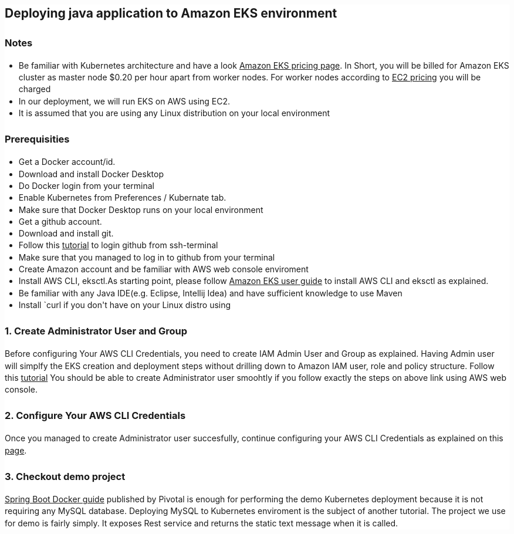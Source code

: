 ## Deploying java application to Amazon EKS environment

### Notes 

* Be familiar with Kubernetes architecture and have a look [Amazon EKS pricing page](https://aws.amazon.com/eks/pricing/).
In Short, you will be billed for Amazon EKS cluster as master node $0.20 per hour apart from worker nodes. For worker nodes according to [EC2 pricing](https://aws.amazon.com/ec2/pricing/on-demand/) you will be charged
* In our deployment, we will run EKS on AWS using EC2.
* It is assumed that you are using any Linux distribution on your local environment

### Prerequisities 

* Get a Docker account/id.
* Download and install Docker Desktop
* Do Docker login from your terminal
* Enable Kubernetes from Preferences / Kubernate tab.
* Make sure that Docker Desktop runs on your local environment
* Get a github account.
* Download and install git.
* Follow this [tutorial](https://kbroman.org/github_tutorial/pages/first_time.html) to login github from ssh-terminal 
* Make sure that you managed to log in to github from your terminal 
* Create Amazon account and be familiar with AWS web console enviroment
* Install AWS CLI, eksctl.As starting point, please follow [Amazon EKS user guide](https://docs.aws.amazon.com/eks/latest/userguide/getting-started-eksctl.html) to install AWS CLI and eksctl as explained.
* Be familiar with any Java IDE(e.g. Eclipse, Intellij Idea) and have sufficient knowledge to use Maven
* Install `curl if you don't have on your Linux distro using


### 1. Create Administrator User and Group
Before configuring Your AWS CLI Credentials, you need to create IAM Admin User and Group as explained. Having Admin user will simplfy the EKS creation and deployment steps without drilling down to Amazon IAM user, role and policy structure. 
Follow this [tutorial](https://docs.aws.amazon.com/IAM/latest/UserGuide/getting-started_create-admin-group.html)
You should be able to create Administrator user smoohtly if you follow exactly the steps on above link using AWS web console.

### 2. Configure Your AWS CLI Credentials
Once you managed to create Administrator user succesfully, continue configuring your AWS CLI Credentials as explained on this [page](https://docs.aws.amazon.com/eks/latest/userguide/getting-started-eksctl.html).

### 3. Checkout demo project
[Spring Boot Docker guide](https://spring.io/guides/gs/spring-boot-docker/) published by Pivotal is enough for performing the demo Kubernetes deployment because it is not requiring any MySQL database. Deploying MySQL to Kubernetes enviroment is the subject of another tutorial. The project we use for demo is fairly simply. It exposes Rest service and returns the static text message when it is called.
